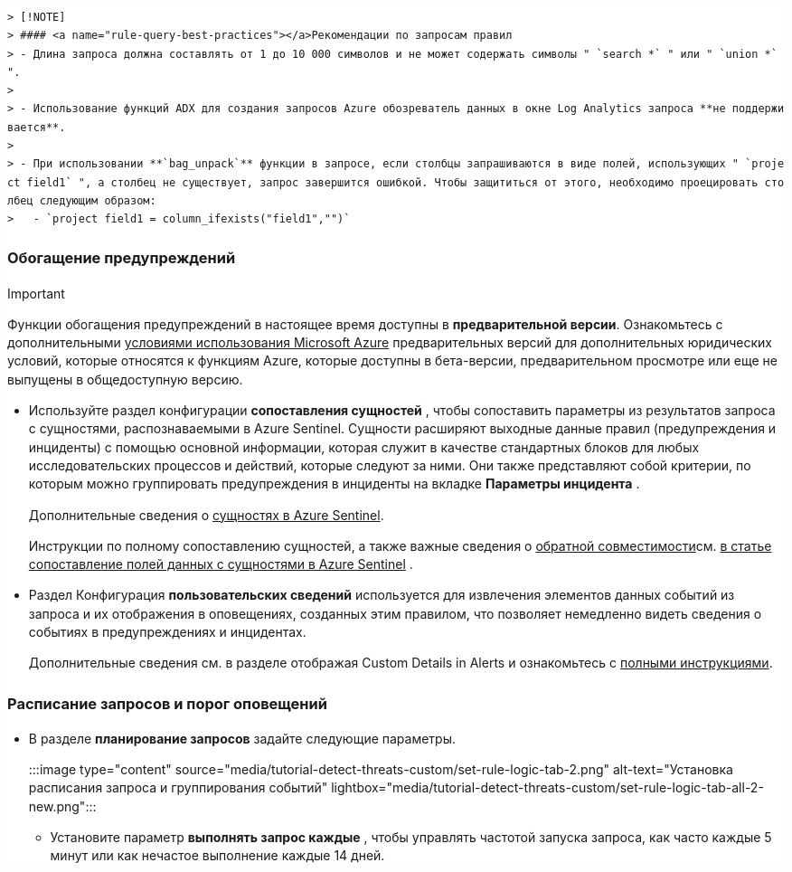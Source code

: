     > [!NOTE]
    > #### <a name="rule-query-best-practices"></a>Рекомендации по запросам правил
    > - Длина запроса должна составлять от 1 до 10 000 символов и не может содержать символы " `search *` " или " `union *` ".
    >
    > - Использование функций ADX для создания запросов Azure обозреватель данных в окне Log Analytics запроса **не поддерживается**.
    >
    > - При использовании **`bag_unpack`** функции в запросе, если столбцы запрашиваются в виде полей, использующих " `project field1` ", а столбец не существует, запрос завершится ошибкой. Чтобы защититься от этого, необходимо проецировать столбец следующим образом:
    >   - `project field1 = column_ifexists("field1","")`

### <a name="alert-enrichment"></a>Обогащение предупреждений

> [!IMPORTANT]
> Функции обогащения предупреждений в настоящее время доступны в **предварительной версии**. Ознакомьтесь с дополнительными [условиями использования Microsoft Azure](https://azure.microsoft.com/support/legal/preview-supplemental-terms/) предварительных версий для дополнительных юридических условий, которые относятся к функциям Azure, которые доступны в бета-версии, предварительном просмотре или еще не выпущены в общедоступную версию.
    
- Используйте раздел конфигурации **сопоставления сущностей** , чтобы сопоставить параметры из результатов запроса с сущностями, распознаваемыми в Azure Sentinel. Сущности расширяют выходные данные правил (предупреждения и инциденты) с помощью основной информации, которая служит в качестве стандартных блоков для любых исследовательских процессов и действий, которые следуют за ними. Они также представляют собой критерии, по которым можно группировать предупреждения в инциденты на вкладке **Параметры инцидента** .

    Дополнительные сведения о [сущностях в Azure Sentinel](entities-in-azure-sentinel.md).

    Инструкции по полному сопоставлению сущностей, а также важные сведения о [обратной совместимости](map-data-fields-to-entities.md#notes-on-the-new-version)см. [в статье сопоставление полей данных с сущностями в Azure Sentinel](map-data-fields-to-entities.md) .

- Раздел Конфигурация **пользовательских сведений** используется для извлечения элементов данных событий из запроса и их отображения в оповещениях, созданных этим правилом, что позволяет немедленно видеть сведения о событиях в предупреждениях и инцидентах.

    Дополнительные сведения см. в разделе отображая Custom Details in Alerts и ознакомьтесь с [полными инструкциями](surface-custom-details-in-alerts.md).

### <a name="query-scheduling-and-alert-threshold"></a>Расписание запросов и порог оповещений

- В разделе **планирование запросов** задайте следующие параметры.

   :::image type="content" source="media/tutorial-detect-threats-custom/set-rule-logic-tab-2.png" alt-text="Установка расписания запроса и группирования событий" lightbox="media/tutorial-detect-threats-custom/set-rule-logic-tab-all-2-new.png":::

    - Установите параметр **выполнять запрос каждые** , чтобы управлять частотой запуска запроса, как часто каждые 5 минут или как нечастое выполнение каждые 14 дней.

